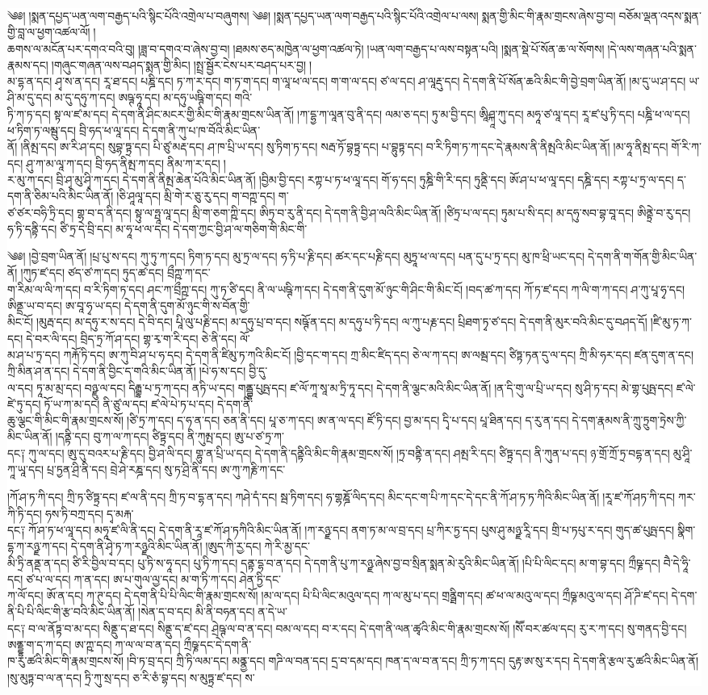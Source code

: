 ﻿  
༄༅། །སྨན་དཔྱད་ཡན་ལག་བརྒྱད་པའི་སྙིང་པོའི་འགྲེལ་པ་བཞུགས། ༄༅། །སྨན་དཔྱད་ཡན་ལག་བརྒྱད་པའི་སྙིང་པོའི་འགྲེལ་པ་ལས། སྨན་གྱི་མིང་གི་རྣམ་གྲངས་ཞེས་བྱ་བ། བཅོམ་ལྡན་འདས་སྨན་གྱི་བླ་ལ་ཕྱག་འཚལ་ལོ། །  
ཆགས་ལ་མངོན་པར་དགའ་བའི་བུ། །ཟླ་བ་དགའ་བ་ཞེས་བྱ་བ། །ཐམས་ཅད་མཁྱེན་ལ་ཕྱག་འཚལ་ཏེ། །ཡན་ལག་བརྒྱད་པ་ལས་བསྟན་པའི། །སྨན་སྡེ་པོ་སོན་ཆ་ལ་སོགས། །དེ་ལས་གཞན་པའི་སྨན་རྣམས་དང། །གཞུང་གཞན་ལས་བཤད་སྨན་གྱི་མིང། །སྤྲ་སྦྱོར་ངེས་པར་བཤད་པར་བྱ། །  
མ་དྷ་ན་དང། ཤྭ་ས་ན་དང། རཱ་ཐ་དང། པཎྜི་དང། ཏ་ཀ་ར་དང། ག་ཏ་ག་དང། ག་ལཱ་ཕ་ལ་དང། ག་ག་ལ་དང། ཙ་ལ་དང། ཤ་ལཱརྡུ་དང། དེ་དག་ནི་པོ་སོན་ཆའི་མིང་གི་བྱེ་བྲག་ཡིན་ནོ། །མ་དུ་ཡ་ཤ་དང། ཡ་ཤི་མ་དུ་དང། མ་དུ་དཧུ་ཀ་དང། ཨཥྚ་ཧཱ་དང། མ་དཧུ་ཡཥྚི་ག་དང། གའི་  
ཏི་ཀ་ཏ་དང། སྟ་ལ་ཛ་མ་དང། དེ་དག་ནི་ཤིང་མངར་གྱི་མིང་གི་རྣམ་གྲངས་ཡིན་ནོ། །ཀ་དྷྱ་ཀ་ལཱན་བུ་ནི་དང། ལམ་ཅ་དང། ཏུ་མ་བྱི་དང། ཨཱིཤྐཱ་ཀུ་དང། མཧཱ་ཙ་ལཱ་དང། རཱ་ཛ་པུ་ཏི་དང། པཎྜི་ཕ་ལ་དང། ཕ་ཏིག་ཏ་ལམྦུ་དང། བྲི་ཧད་ཕ་ལཱ་དང། དེ་དག་ནི་ཀུ་པ་ཁ་བོའི་མིང་ཡིན་  
ནོ། །ནིམྤ་དང། ཨ་རི་ཤ་དང། སུབྷ་ཏྟྲ་དང། པི་ཙུ་མརྡ་དང། ཤ་ཁ་པྲི་ཡ་དང། སུ་ཏིག་ཏ་དང། སརྦ་ཏོ་བྷཏྟྲ་དང། པ་བྷུཏྟ་དང། བ་རི་ཏིག་ཏ་ཀ་དང་དེ་རྣམས་ནི་ནིམྤའི་མིང་ཡིན་ནོ། །མ་ཧཱ་ནིམྤ་དང། གོ་རི་ཀ་དང། ཤུ་ཀ་མ་ལཱ་ཀ་དང། བྲི་ཧད་ནིམྤ་ཀ་དང། ནིམ་ཀ་ར་དང། །  
ར་མུ་ཀ་དང། བྲི་ཤྭ་མུ་ཤྭི་ཀ་དང། དེ་དག་ནི་ནིམྤ་ཆེན་པོའི་མིང་ཡིན་ནོ། །བྱིམ་བྱི་དང། རཀྟ་པ་ཏ་ཕ་ལཱ་དང། གོ་ཧ་དང། ཏུཎྜི་གི་རི་དང། ཏུནྡི་དང། ཨོ་ཤ་པ་ཕ་ལཱ་དང། དཎྜི་དང། རཀྟ་པ་ཏྲ་ལ་དང། ད་དག་ནི་ཅིམ་པའི་མིང་ཡིན་ནོ། །ཅི་ཤཱལཱ་དང། མྲི་གེ་ར་ཅུ་རུ་དང། ག་བཀྵ་དང། ག་  
ཙ་ཙར་བཧི་ཏྲི་དང། གྷ་བ་ད་ནི་དང། སྟུ་ལ་ཧྤཱ་ལཱ་དང། མྲི་ག་ཅག་ཀྵི་དང། ཨིཏྲ་བ་རུ་ནི་དང། དེ་དག་ནི་བྱི་ཤ་ལའི་མིང་ཡིན་ནོ། །ཙིཏྲ་པ་ལ་དང། ཏུམ་པ་སི་དང། མ་དཧུ་སབ་བྷ་བཱ་དང། ཨིནྟྲེ་བ་རུ་དང། ཧ་ཏི་དནྟི་དང། ཙི་ཏྲ་དེ་བྲི་དང། མ་ཧཱ་ཕ་ལ་དང། དེ་དག་ཀྱང་བྱི་ཤ་ལ་གཅིག་གི་མིང་གི་  
  
༄༅། །བྱེ་བྲག་ཡིན་ནོ། །པྲ་པུ་ས་དང། ཀུ་ཏུ་ཀ་དང། ཏིག་ཏ་དང། མུ་ཏྲ་ལ་དང། ཧ་ཏི་པ་རྞི་དང། ཚར་དང་པརྞི་དང། མུཏྲཱ་ཕ་ལ་དང། པན་དུ་པ་ཏྲ་དང། མུ་ཁ་ཕྲི་ཡང་དང། དེ་དག་ནི་ག་གོན་གྱི་མིང་ཡིན་ནོ། །ཀུཏ་ཛ་དང། ཙད་ཙ་ཀ་དང། ཏུད་ཚ་དང། བྲྀཀྵ་ཀ་དང་  
ག་རིམ་ལ་ལི་ཀ་དང། བ་རི་ཏིག་ཏ་དང། ཤང་ཀ་བྲྀཀྵ་དང། ཀུ་ཏ་ཙི་དང། ནི་ལ་ཡཥྚི་ཀ་དང། དེ་དག་ནི་དུག་མོ་ཉུང་གི་ཤིང་གི་མིང་ངོ། །བད་ཚ་ཀ་དང། ཀོ་ཏ་ཛ་དང། ཀ་ལི་ག་ཀ་དང། ཤ་ཀུ་པཱ་ཧྭ་དང། ཨིནྡྲ་ཡ་བ་དང། ཨ་བཱ་ཧྭ་ཡ་དང། དེ་དག་ནི་དུག་མོ་ཉུང་གི་ས་བོན་གྱི་  
མིང་ངོ། །མུརྦ་དང། མ་དཧུ་ར་ས་དང། དེ་བི་དང། པཱི་ལུ་པརྞི་དང། མ་དཧུ་པྲ་བ་དང། སཥྚོ་ན་དང། མ་དཧུ་པ་ཏི་དང། ལ་ཀུ་པརྞ་དང། པྲིཐག་ཏྭ་ཙ་དང། དེ་དག་ནི་མུར་བའི་མིང་དུ་བཤད་དོ། །ཛི་མུ་ཏ་ཀ་དང། དེ་བར་ལི་དང། བྲིད་ཏྲ་ཀོ་ཤ་དང། གྷ་རྭ་ག་རི་དང། ཅེ་ནི་དང། ལོ་  
མ་ཤ་པ་ཏྲ་དང། ཀརྐོ་ཏི་དང། ཨ་ཀུ་བི་ཤ་པ་ཧ་དང། དེ་དག་ནི་ཛིམུ་ཏ་ཀའི་མིང་ངོ། །བྱི་དང་ག་དང། ཀྲ་མིང་ཛིད་དང། ཅེ་ལ་ཀ་དང། ཨ་ལམྦ་དང། ཙིཏྟ་ཏན་དུ་ལ་དང། ཀྲི་མི་ཧར་དང། ཛན་དུག་ན་དང། ཀྲི་མིན་ཤ་ན་དང། དེ་དག་ནི་བྱིང་ད་གའི་མིང་ཡིན་ནོ། །པེ་ཧ་ས་དང། བྱི་དུ་  
ལ་དང། ཏཱ་མ་མྲ་དང། བཉྫུ་ལ་དང། དིརྒྷ་པ་ཏྲ་ཀ་དང། ནཏི་ཡ་དང། གནྦྷ་པུཥྤ་དང། ཛ་ལོ་ཀཱ་སཱ་མ་ཏྲི་ཏཱ་དང། དེ་དག་ནི་ལྕང་མའི་མིང་ཡིན་ནོ། །ན་དི་གུ་ལ་པྲི་ཡ་དང། སུ་ཤི་ཏ་དང། མེ་གྷ་པུཥྤ་དང། ཛ་ལེ་ཛེ་ཏུ་དང། ཏོ་ཡ་ཀ་མ་དང། ནི་ཙུ་ལ་དང། ཛ་ལེ་པེ་ཏ་པ་དང། དེ་དག་ནི་  
ཆུ་ལྕང་གི་མིང་གི་རྣམ་གྲངས་སོ། །ཙི་ཏྲ་ཀ་དང། ད་ཧ་ན་དང། ཅན་ནི་དང། པཱ་ཅ་ཀ་དང། ཨ་ན་ལ་དང། ཛོ་ཏི་དང། བྱ་མ་དང། དྭི་པ་དང། པཱ་ཐིན་དང། ད་རུ་ན་དང། དེ་དག་རྣམས་ནི་ཀྲུ་ཏྲུག་ཏྲེས་ཀྱི་མིང་ཡིན་ནོ། །དནྟི་དང། བུ་ཀ་ལ་ཀ་དང། ཙིཏྟྲ་དང། ནི་ཀུམྤ་དང། ཨུ་པ་ཙ་ཏྲ་ཀ་  
དང༑ ཀུ་ལ་དང། ཨུ་དུ་བའར་པ་རྞི་དང། བྱི་ཤ་ལི་དང། གྷུ་ན་པྲི་ཡ་དང། དེ་དག་ནི་དནྟིའི་མིང་གི་རྣམ་གྲངས་སོ། །ཏྲ་བནྟི་ན་དང། ཤམྤ་རི་དང། ཙིཏྟྲ་དང། ནི་ཀུན་པ་དང། ཉ་གྲོ་ཀྲོ་ཏྲ་བདྷ་ན་དང། མུ་ཤཱི་ཀཱ་ཡཱ་དང། པྲ་ཏྱན་ཤྲི་ནི་དང། བྲེ་ཤེ་རཎྜ་དང། སུ་ཏ་ཤྲི་ནི་དང། ཨ་ཀུ་ཀརྞི་ཀ་དང་  
  
།ཀོ་ཤ་ཏ་ཀི་དང། ཀྲི་ཏ་ཙིཏྟྲ་དང། ཛ་ལ་ནི་དང། ཀྲི་ཏ་བ་དྷ་ན་དང། ཀཤེ་དཾ་དང། སྦ་ཏིག་དང། ཧ་གྷཎྜོ་ལིད་དང། མིང་དང་ག་པི་ཀ་དང་དེ་དང་ནི་ཀོ་ཤ་ཏ་ཏ་ཀིའི་མིང་ཡིན་ནོ། །རཱ་ཛ་ཀོ་ཤཏ་ཀི་དང། ཀར་ཀི་ཏི་དང། ཧས་ཏི་བཀྲ་དང། དྭ་མརྐ་  
དང༑ ཀོ་ཤ་ཏ་ཕ་ལཱ་དང། མཧཱ་ཛ་ལི་ནི་དང། དེ་དག་ནི་རཱ་ཛ་ཀོ་ཤ་ཏཀིའི་མིང་ཡིན་ནོ། །ཀ་རཉྫ་དང། ནག་ཏ་མ་ལ་བྲ་དང། པྲ་ཀིར་ཏྱ་དང། པུས་ཤུ་མཉྫ་རཱི་དང། གྲི་པ་ཏཔུ་ར་དང། གུད་ཚ་པུཥྤ་དང། སྣིག་དྷ་ཀ་རཉྫ་ཀ་དང། དེ་དག་ནི་ཤྭེ་ཏ་ཀ་རཉྫའི་མིང་ཡིན་ནོ། །ཨུད་ཀི་རྱ་དང། ཀེ་རི་མྱ་དང་  
མི་ཏྲི་ནནྡ་ན་དང། ཙི་རི་བྱིལ་བ་དང། པུ་ཏི་ས་ཧཱ་དང། པུ་ཏི་ཀ་དང། དནྟ་དྷ་བ་ན་དང། དེ་དག་ནི་པུ་ཀ་རཉྫ་ཞེས་བྱ་བ་སྲིན་སྨན་མེ་རུའི་མིང་ཡིན་ནོ། །པི་པི་ལིང་དང། མ་ག་བྷ་དང། ཀྲྀཥྞ་དང། བཻ་དེ་ཧཱི་དང། ཙ་པ་ལ་དང། ཀ་ན་དང། ཨ་པ་གུལ་ལྱ་དང། མ་ག་ཏི་ཀ་དང། ཤེན་ཏྱི་དང་  
ཀ་ལོ་དང། ཨོ་ན་དང། ཀ་ཊུ་དང། དེ་དག་ནི་པི་པི་ལིང་གི་རྣམ་གྲངས་སོ། །མ་ལ་དང། པི་པི་ལིང་མའུལ་དང། ཀ་ལ་མུ་པ་དང། གྲནྠིག་དང། ཚ་ཕ་ལ་མའུ་ལ་དང། ཀྲྀཥྞ་མའུ་ལ་དང། ཤོ་ཌི་ཛ་དང། དེ་དག་ནི་པི་པི་ལིང་གི་རྩ་བའི་མིང་ཡིན་ནོ། །སེན་ད་བ་དང། མི་ནི་བཧན་དང། ན་དེ་ཡ་  
དང༑ བ་ལ་ནོཏྟ་བ་མ་དང། སིནྡུ་ད་ཐ་དང། སིནྡུ་ད་ཛ་དང། ཤྲེཥྚ་ལ་བ་ན་དང། བམ་ལ་དང། བ་ར་དང། དེ་དག་ནི་ལན་ཚྭའི་མིང་གི་རྣམ་གྲངས་སོ། །སཽ་བར་ཚལ་དང། རུ་ར་ཀ་དང། སུ་གནད་བྱི་དང། ཨནྡྷ་ག་ད་ཀ་དང། ཨ་ཀྵ་དང། ཀ་ལ་ལ་བ་ན་དང། ཀྲྀཥྞ་དང་དེ་དག་ནི་  
ཁ་རུ་ཚའི་མིང་གི་རྣམ་གྲངས་སོ། །བི་ཏ་བྲ་དང། ཀྲི་ཏི་ལམ་དང། མནྣྱ་དང། གཌི་ལ་བན་དང། དྲ་བ་དམ་དང། ཁན་ད་ལ་བ་ན་དང། ཀྲི་ཏ་ཀ་དང། དུརྟ་ཨ་སུ་ར་དང། དེ་དག་ནི་རྩལ་རུ་ཚའི་མིང་ཡིན་ནོ། །སུ་མུཏྟ་བ་ལ་ན་དང། ཏྲི་ཀུ་སྲ་དང། ཅ་རི་ཅཾ་བྷ་དང། ས་མུཏྟྲ་ཛ་དང། ས་  